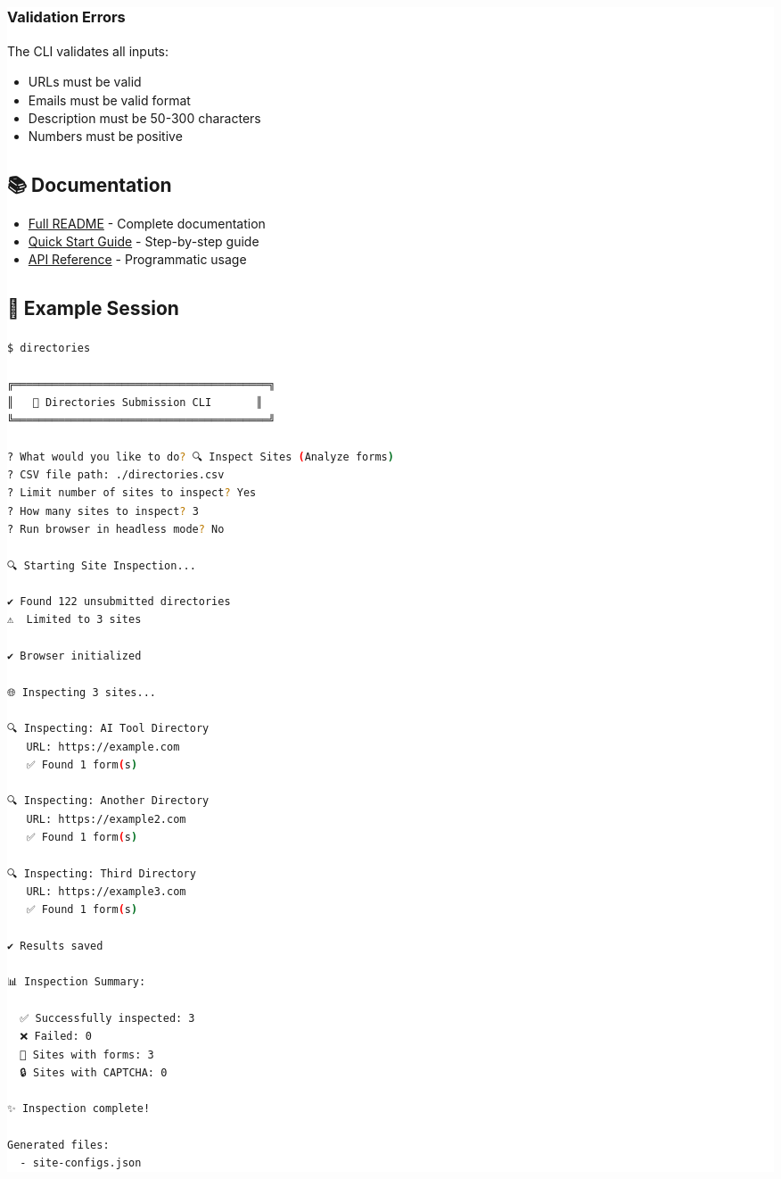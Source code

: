 ### Validation Errors

The CLI validates all inputs:
- URLs must be valid
- Emails must be valid format
- Description must be 50-300 characters
- Numbers must be positive

## 📚 Documentation

- [Full README](README.md) - Complete documentation
- [Quick Start Guide](QUICKSTART.md) - Step-by-step guide
- [API Reference](README.md#api-reference) - Programmatic usage

## 🎯 Example Session

```bash
$ directories

╔════════════════════════════════════════╗
║   📁 Directories Submission CLI       ║
╚════════════════════════════════════════╝

? What would you like to do? 🔍 Inspect Sites (Analyze forms)
? CSV file path: ./directories.csv
? Limit number of sites to inspect? Yes
? How many sites to inspect? 3
? Run browser in headless mode? No

🔍 Starting Site Inspection...

✔ Found 122 unsubmitted directories
⚠️  Limited to 3 sites

✔ Browser initialized

🌐 Inspecting 3 sites...

🔍 Inspecting: AI Tool Directory
   URL: https://example.com
   ✅ Found 1 form(s)

🔍 Inspecting: Another Directory
   URL: https://example2.com
   ✅ Found 1 form(s)

🔍 Inspecting: Third Directory
   URL: https://example3.com
   ✅ Found 1 form(s)

✔ Results saved

📊 Inspection Summary:

  ✅ Successfully inspected: 3
  ❌ Failed: 0
  📝 Sites with forms: 3
  🔒 Sites with CAPTCHA: 0

✨ Inspection complete!

Generated files:
  - site-configs.json
```